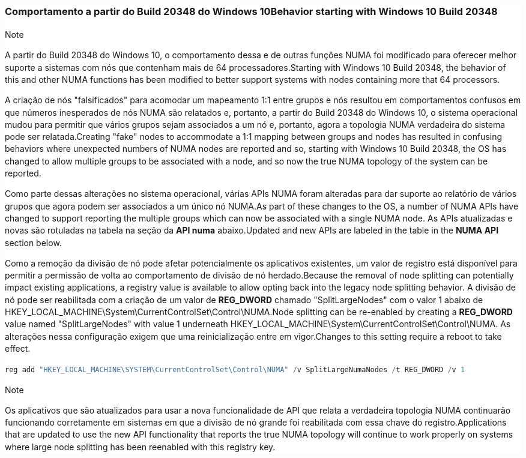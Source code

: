 
### <a name="behavior-starting-with-windows-10-build-20348"></a><span data-ttu-id="28656-152">Comportamento a partir do Build 20348 do Windows 10</span><span class="sxs-lookup"><span data-stu-id="28656-152">Behavior starting with Windows 10 Build 20348</span></span> 

> [!NOTE]
> <span data-ttu-id="28656-153">A partir do Build 20348 do Windows 10, o comportamento dessa e de outras funções NUMA foi modificado para oferecer melhor suporte a sistemas com nós que contenham mais de 64 processadores.</span><span class="sxs-lookup"><span data-stu-id="28656-153">Starting with Windows 10 Build 20348, the behavior of this and other NUMA functions has been modified to better support systems with nodes containing more that 64 processors.</span></span>

<span data-ttu-id="28656-154">A criação de nós "falsificados" para acomodar um mapeamento 1:1 entre grupos e nós resultou em comportamentos confusos em que números inesperados de nós NUMA são relatados e, portanto, a partir do Build 20348 do Windows 10, o sistema operacional mudou para permitir que vários grupos sejam associados a um nó e, portanto, agora a topologia NUMA verdadeira do sistema pode ser relatada.</span><span class="sxs-lookup"><span data-stu-id="28656-154">Creating "fake" nodes to accommodate a 1:1 mapping between groups and nodes has resulted in confusing behaviors where unexpected numbers of NUMA nodes are reported and so, starting with Windows 10 Build 20348, the OS has changed to allow multiple groups to be associated with a node, and so now the true NUMA topology of the system can be reported.</span></span>  

<span data-ttu-id="28656-155">Como parte dessas alterações no sistema operacional, várias APIs NUMA foram alteradas para dar suporte ao relatório de vários grupos que agora podem ser associados a um único nó NUMA.</span><span class="sxs-lookup"><span data-stu-id="28656-155">As part of these changes to the OS, a number of NUMA APIs have changed to support reporting the multiple groups which can now be associated with a single NUMA node.</span></span> <span data-ttu-id="28656-156">As APIs atualizadas e novas são rotuladas na tabela na seção da **API numa** abaixo.</span><span class="sxs-lookup"><span data-stu-id="28656-156">Updated and new APIs are labeled in the table in the **NUMA API** section below.</span></span>

<span data-ttu-id="28656-157">Como a remoção da divisão de nó pode afetar potencialmente os aplicativos existentes, um valor de registro está disponível para permitir a permissão de volta ao comportamento de divisão de nó herdado.</span><span class="sxs-lookup"><span data-stu-id="28656-157">Because the removal of node splitting can potentially impact existing applications, a registry value is available to allow opting back into the legacy node splitting behavior.</span></span> <span data-ttu-id="28656-158">A divisão de nó pode ser reabilitada com a criação de um valor de **REG_DWORD** chamado "SplitLargeNodes" com o valor 1 abaixo de HKEY_LOCAL_MACHINE\System\CurrentControlSet\Control\NUMA.</span><span class="sxs-lookup"><span data-stu-id="28656-158">Node splitting can be re-enabled by creating a **REG_DWORD** value named "SplitLargeNodes" with value 1 underneath HKEY_LOCAL_MACHINE\System\CurrentControlSet\Control\NUMA.</span></span> <span data-ttu-id="28656-159">As alterações nessa configuração exigem que uma reinicialização entre em vigor.</span><span class="sxs-lookup"><span data-stu-id="28656-159">Changes to this setting require a reboot to take effect.</span></span>

```powershell
reg add "HKEY_LOCAL_MACHINE\SYSTEM\CurrentControlSet\Control\NUMA" /v SplitLargeNumaNodes /t REG_DWORD /v 1
```

> [!NOTE]
> <span data-ttu-id="28656-160">Os aplicativos que são atualizados para usar a nova funcionalidade de API que relata a verdadeira topologia NUMA continuarão funcionando corretamente em sistemas em que a divisão de nó grande foi reabilitada com essa chave do registro.</span><span class="sxs-lookup"><span data-stu-id="28656-160">Applications that are updated to use the new API functionality that reports the true NUMA topology will continue to work properly on systems where large node splitting has been reenabled with this registry key.</span></span>
